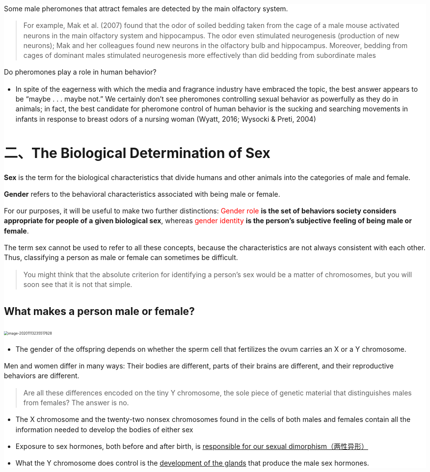 Some male pheromones that attract females are detected by the main olfactory system. 

> For example, Mak et al. (2007) found that the odor of soiled bedding taken from the cage of a male mouse activated neurons in the main olfactory system and hippocampus. The odor even stimulated neurogenesis (production of new neurons); Mak and her colleagues found new neurons in the olfactory bulb and hippocampus. Moreover, bedding from cages of dominant males stimulated neurogenesis more effectively than did bedding from subordinate males

Do pheromones play a role in human behavior?

+ In spite of the eagerness with which the media and fragrance industry have embraced the topic, the best answer appears to be “maybe . . . maybe not.” We certainly don’t see pheromones controlling sexual behavior as powerfully as they do in animals; in fact, the best candidate for pheromone control of human behavior is the sucking and searching movements in infants in response to breast odors of a nursing woman (Wyatt, 2016; Wysocki & Preti, 2004)

# 二、The Biological Determination of Sex 

**Sex** is the term for the biological characteristics that divide humans and other animals into the categories of male and female.

**Gender** refers to the behavioral characteristics associated with being male or female.

For our purposes, it will be useful to make two further distinctions: <font color="FF0000">Gender role</font> **is the set of behaviors society considers appropriate for people of a** **given biological sex**, whereas <font color="FF0000">gender identity</font> **is the person’s subjective** **feeling of being male or female**.

The term sex cannot be used to refer to all these concepts, because the characteristics are not always consistent with each other. Thus, classifying a person as male or female can sometimes be difficult. 

> You might think that the absolute criterion for identifying a person’s sex would be a matter of chromosomes, but you will soon see that it is not that simple.

## What makes a person male or female?

<img src="https://hexo20200628-1259353497.cos.ap-guangzhou.myqcloud.com/Articles/Academic_Notes/Biopsychology/image-20201113235517628.png" alt="image-20201113235517628" style="zoom:50%;" />

+ The gender of the offspring depends on whether the sperm cell that fertilizes the ovum carries an X or a Y chromosome.

Men and women differ in many ways: Their bodies are different, parts of their brains are different, and their reproductive behaviors are different. 

> Are all these differences encoded on the tiny Y chromosome, the sole piece of genetic material that distinguishes males from females? The answer is no. 

+ The X chromosome and the twenty-two nonsex chromosomes found in the cells of both males and females contain all the information needed to develop the bodies of either sex

+ Exposure to sex hormones, both before and after birth, is <u>responsible for our sexual dimorphism（两性异形）</u>
+ What the Y chromosome does control is the <u>development of the glands</u> that produce the male sex hormones.
